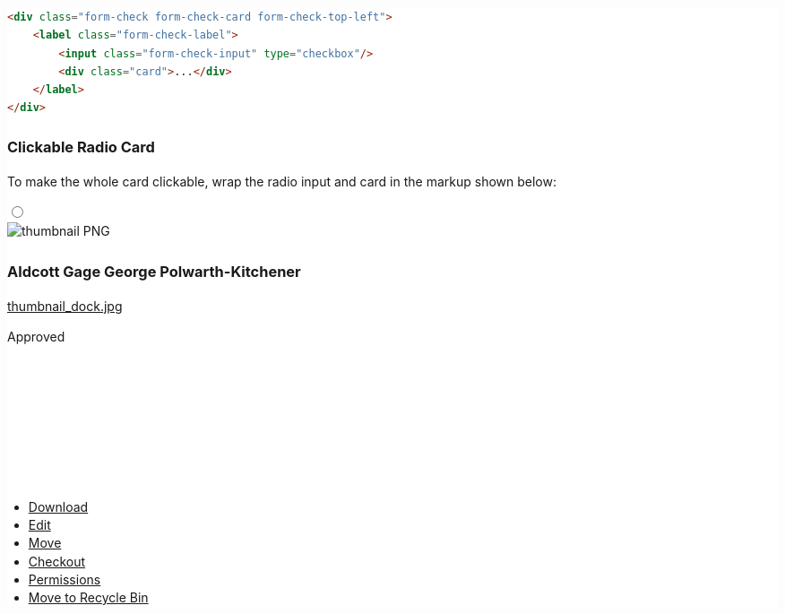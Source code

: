 ```html
<div class="form-check form-check-card form-check-top-left">
    <label class="form-check-label">
        <input class="form-check-input" type="checkbox"/>
        <div class="card">...</div>
    </label>
</div>
```

### Clickable Radio Card

<p>To make the whole card clickable, wrap the radio input and card in the markup shown below:</p>

<div class="row">
	<div class="col-4">
		<div class="card-type-asset form-check form-check-card form-check-top-left image-card">
			<label class="form-check-label">
				<input class="form-check-input" name="cardRadios" type="radio" value="cardOption1"/>
				<div class="card">
					<div class="aspect-ratio card-item-first">
						<img alt="thumbnail" class="aspect-ratio-item-center-middle aspect-ratio-item-fluid" src="/images/thumbnail_coffee.jpg" />
						<span class="sticker sticker-bottom-left sticker-warning">PNG</span>
					</div>
					<div class="card-body">
						<div class="card-row">
							<div class="autofit-col autofit-col-expand">
								<section class="autofit-section">
									<h3 class="card-title">
										<span class="text-truncate-inline">
											<span class="text-truncate">Aldcott Gage George Polwarth-Kitchener</span>
										</span>
									</h3>
									<p class="card-subtitle" title="thumbnail_dock.jpg">
										<span class="text-truncate-inline">
											<a class="text-truncate" href="#1">thumbnail_dock.jpg</a>
										</span>
									</p>
									<div class="card-detail">
										<span class="label label-success">
											<span class="label-item label-item-expand">Approved</span>
										</span>
									</div>
								</section>
							</div>
							<div class="autofit-col">
								<div class="dropdown dropdown-action">
									<a aria-expanded="false" aria-haspopup="true" class="component-action dropdown-toggle" data-toggle="dropdown" href="#1" role="button">
										<span aria-label="icon-ellipsis-v" class="lexicon-icon-container" role="img">
											<svg aria-hidden="true" class="lexicon-icon lexicon-icon-ellipsis-v">
												<use href="/images/icons/icons.svg#ellipsis-v" />
											</svg>
										</span>
									</a>
									<ul class="dropdown-menu dropdown-menu-right">
										<li><a class="dropdown-item" href="#1">Download</a></li>
										<li><a class="dropdown-item" href="#1">Edit</a></li>
										<li><a class="dropdown-item" href="#1">Move</a></li>
										<li><a class="dropdown-item" href="#1">Checkout</a></li>
										<li><a class="dropdown-item" href="#1">Permissions</a></li>
										<li><a class="dropdown-item" href="#1">Move to Recycle Bin</a></li>
									</ul>
								</div>
							</div>